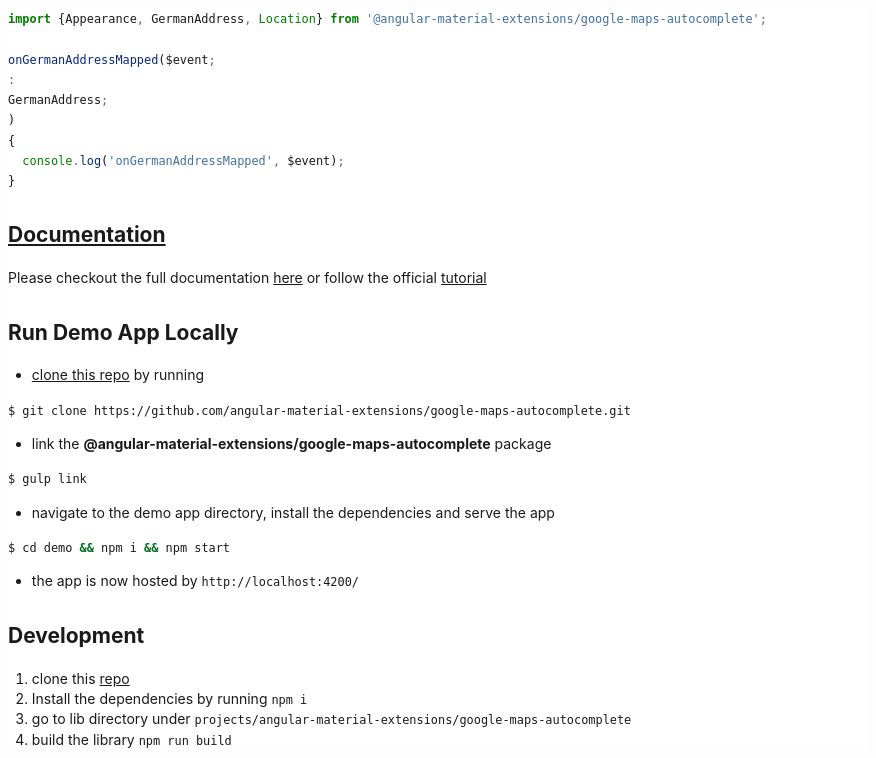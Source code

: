 ```typescript
import {Appearance, GermanAddress, Location} from '@angular-material-extensions/google-maps-autocomplete';

onGermanAddressMapped($event;
:
GermanAddress;
)
{
  console.log('onGermanAddressMapped', $event);
}
```

<a name="documentation"/>

## [Documentation](https://angular-material-extensions.github.io/google-maps-autocomplete/doc/index.html)

Please checkout the full
documentation [here](https://angular-material-extensions.github.io//google-maps-autocomplete/doc/index.html)
or follow the
official [tutorial](https://angular-material-extensions.github.io//google-maps-autocomplete/getting-started)


<a name="run-demo-app-locally"/>

## Run Demo App Locally

- [clone this repo](https://github.com/angular-material-extensions/google-maps-autocomplete.git) by running

```bash
$ git clone https://github.com/angular-material-extensions/google-maps-autocomplete.git
```

- link the **@angular-material-extensions/google-maps-autocomplete** package

```bash
$ gulp link
```

- navigate to the demo app directory, install the dependencies and serve the app

```bash
$ cd demo && npm i && npm start
```

- the app is now hosted by `http://localhost:4200/`

<a name="development"/>

## Development

1. clone this [repo](https://github.com/angular-material-extensions/google-maps-autocomplete.git)
2. Install the dependencies by running `npm i`
3. go to lib directory under `projects/angular-material-extensions/google-maps-autocomplete`
4. build the library `npm run build`
